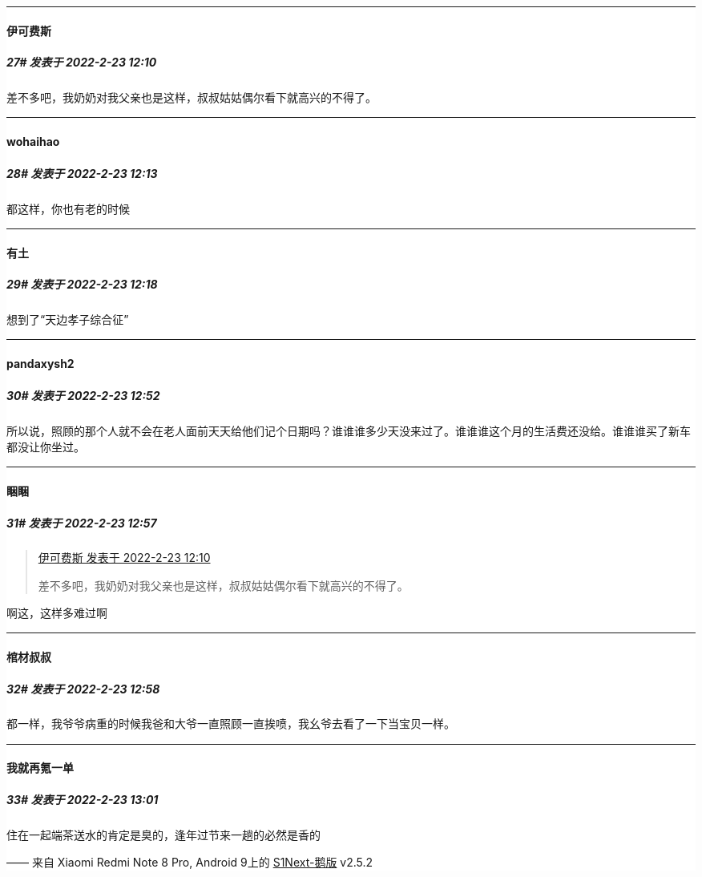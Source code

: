 *****

####  伊可费斯  
##### 27#       发表于 2022-2-23 12:10

差不多吧，我奶奶对我父亲也是这样，叔叔姑姑偶尔看下就高兴的不得了。

*****

####  wohaihao  
##### 28#       发表于 2022-2-23 12:13

都这样，你也有老的时候

*****

####  有土  
##### 29#       发表于 2022-2-23 12:18

想到了“天边孝子综合征”

*****

####  pandaxysh2  
##### 30#       发表于 2022-2-23 12:52

所以说，照顾的那个人就不会在老人面前天天给他们记个日期吗？谁谁谁多少天没来过了。谁谁谁这个月的生活费还没给。谁谁谁买了新车都没让你坐过。



*****

####  睏睏  
##### 31#       发表于 2022-2-23 12:57

<blockquote><a href="httphttps://bbs.saraba1st.com/2b/forum.php?mod=redirect&amp;goto=findpost&amp;pid=54802058&amp;ptid=2053974" target="_blank">伊可费斯 发表于 2022-2-23 12:10</a>

差不多吧，我奶奶对我父亲也是这样，叔叔姑姑偶尔看下就高兴的不得了。</blockquote>
啊这，这样多难过啊

*****

####  棺材叔叔  
##### 32#       发表于 2022-2-23 12:58

都一样，我爷爷病重的时候我爸和大爷一直照顾一直挨喷，我幺爷去看了一下当宝贝一样。

*****

####  我就再氪一单  
##### 33#       发表于 2022-2-23 13:01

住在一起端茶送水的肯定是臭的，逢年过节来一趟的必然是香的

—— 来自 Xiaomi Redmi Note 8 Pro, Android 9上的 [S1Next-鹅版](https://github.com/ykrank/S1-Next/releases) v2.5.2
